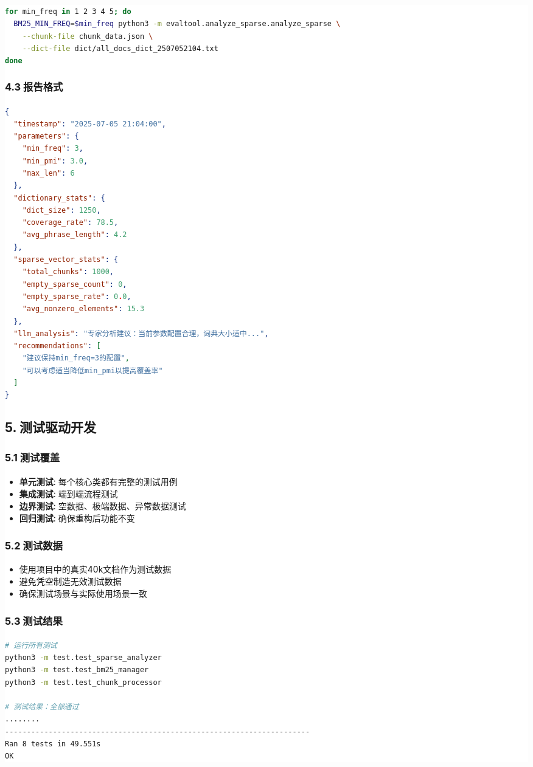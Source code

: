```bash
for min_freq in 1 2 3 4 5; do
  BM25_MIN_FREQ=$min_freq python3 -m evaltool.analyze_sparse.analyze_sparse \
    --chunk-file chunk_data.json \
    --dict-file dict/all_docs_dict_2507052104.txt
done
```

### 4.3 报告格式
```json
{
  "timestamp": "2025-07-05 21:04:00",
  "parameters": {
    "min_freq": 3,
    "min_pmi": 3.0,
    "max_len": 6
  },
  "dictionary_stats": {
    "dict_size": 1250,
    "coverage_rate": 78.5,
    "avg_phrase_length": 4.2
  },
  "sparse_vector_stats": {
    "total_chunks": 1000,
    "empty_sparse_count": 0,
    "empty_sparse_rate": 0.0,
    "avg_nonzero_elements": 15.3
  },
  "llm_analysis": "专家分析建议：当前参数配置合理，词典大小适中...",
  "recommendations": [
    "建议保持min_freq=3的配置",
    "可以考虑适当降低min_pmi以提高覆盖率"
  ]
}
```

## 5. 测试驱动开发

### 5.1 测试覆盖
- **单元测试**: 每个核心类都有完整的测试用例
- **集成测试**: 端到端流程测试
- **边界测试**: 空数据、极端数据、异常数据测试
- **回归测试**: 确保重构后功能不变

### 5.2 测试数据
- 使用项目中的真实40k文档作为测试数据
- 避免凭空制造无效测试数据
- 确保测试场景与实际使用场景一致

### 5.3 测试结果
```bash
# 运行所有测试
python3 -m test.test_sparse_analyzer
python3 -m test.test_bm25_manager
python3 -m test.test_chunk_processor

# 测试结果：全部通过
........
----------------------------------------------------------------------
Ran 8 tests in 49.551s
OK
```
